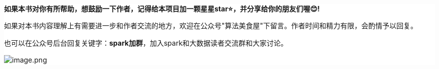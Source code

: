 ```python

```

**如果本书对你有所帮助，想鼓励一下作者，记得给本项目加一颗星星star⭐️，并分享给你的朋友们喔😊!** 

如果对本书内容理解上有需要进一步和作者交流的地方，欢迎在公众号"算法美食屋"下留言。作者时间和精力有限，会酌情予以回复。

也可以在公众号后台回复关键字：**spark加群**，加入spark和大数据读者交流群和大家讨论。

![image.png](./data/算法美食屋二维码.jpg)
